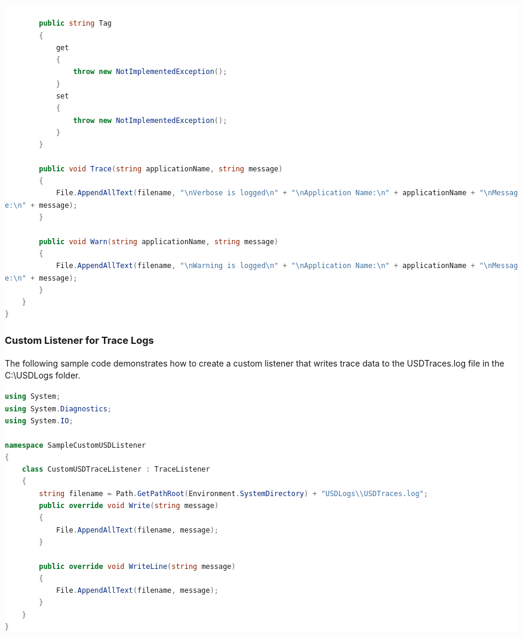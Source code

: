 ```csharp  
  
        public string Tag  
        {  
            get  
            {  
                throw new NotImplementedException();  
            }  
            set  
            {  
                throw new NotImplementedException();  
            }  
        }  
  
        public void Trace(string applicationName, string message)  
        {  
            File.AppendAllText(filename, "\nVerbose is logged\n" + "\nApplication Name:\n" + applicationName + "\nMessage:\n" + message);  
        }  
  
        public void Warn(string applicationName, string message)  
        {  
            File.AppendAllText(filename, "\nWarning is logged\n" + "\nApplication Name:\n" + applicationName + "\nMessage:\n" + message);  
        }  
    }  
}  
```  
  
### Custom Listener for Trace Logs  
 The following sample code demonstrates how to create a custom listener that writes trace data to the USDTraces.log file in the C:\USDLogs folder.  
  
```csharp  
using System;  
using System.Diagnostics;  
using System.IO;  
  
namespace SampleCustomUSDListener  
{  
    class CustomUSDTraceListener : TraceListener  
    {  
        string filename = Path.GetPathRoot(Environment.SystemDirectory) + "USDLogs\\USDTraces.log";  
        public override void Write(string message)  
        {  
            File.AppendAllText(filename, message);  
        }  
  
        public override void WriteLine(string message)  
        {  
            File.AppendAllText(filename, message);  
        }  
    }  
}  
```  
  